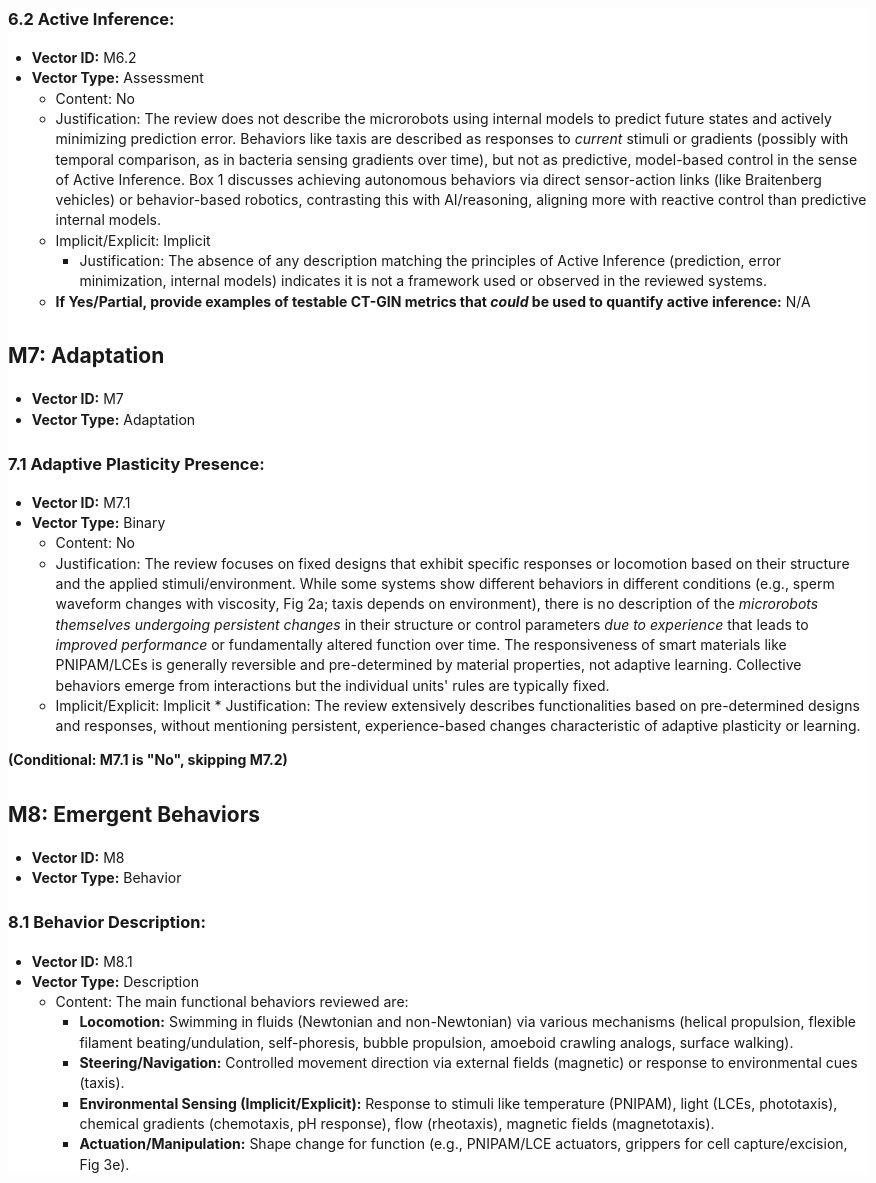 ### **6.2 Active Inference:**

*   **Vector ID:** M6.2
*   **Vector Type:** Assessment
    *   Content: No
    *   Justification: The review does not describe the microrobots using internal models to predict future states and actively minimizing prediction error. Behaviors like taxis are described as responses to *current* stimuli or gradients (possibly with temporal comparison, as in bacteria sensing gradients over time), but not as predictive, model-based control in the sense of Active Inference. Box 1 discusses achieving autonomous behaviors via direct sensor-action links (like Braitenberg vehicles) or behavior-based robotics, contrasting this with AI/reasoning, aligning more with reactive control than predictive internal models.
    *   Implicit/Explicit: Implicit
        *  Justification: The absence of any description matching the principles of Active Inference (prediction, error minimization, internal models) indicates it is not a framework used or observed in the reviewed systems.
    *   **If Yes/Partial, provide examples of testable CT-GIN metrics that *could* be used to quantify active inference:** N/A

## M7: Adaptation
*   **Vector ID:** M7
*   **Vector Type:** Adaptation

### **7.1 Adaptive Plasticity Presence:**

*   **Vector ID:** M7.1
*   **Vector Type:** Binary
    *   Content: No
    *   Justification: The review focuses on fixed designs that exhibit specific responses or locomotion based on their structure and the applied stimuli/environment. While some systems show different behaviors in different conditions (e.g., sperm waveform changes with viscosity, Fig 2a; taxis depends on environment), there is no description of the *microrobots themselves undergoing persistent changes* in their structure or control parameters *due to experience* that leads to *improved performance* or fundamentally altered function over time. The responsiveness of smart materials like PNIPAM/LCEs is generally reversible and pre-determined by material properties, not adaptive learning. Collective behaviors emerge from interactions but the individual units' rules are typically fixed.
    *    Implicit/Explicit: Implicit
        * Justification: The review extensively describes functionalities based on pre-determined designs and responses, without mentioning persistent, experience-based changes characteristic of adaptive plasticity or learning.

**(Conditional: M7.1 is "No", skipping M7.2)**

## M8: Emergent Behaviors
*   **Vector ID:** M8
*   **Vector Type:** Behavior

### **8.1 Behavior Description:**

*   **Vector ID:** M8.1
*   **Vector Type:** Description
    *   Content: The main functional behaviors reviewed are:
        *   **Locomotion:** Swimming in fluids (Newtonian and non-Newtonian) via various mechanisms (helical propulsion, flexible filament beating/undulation, self-phoresis, bubble propulsion, amoeboid crawling analogs, surface walking).
        *   **Steering/Navigation:** Controlled movement direction via external fields (magnetic) or response to environmental cues (taxis).
        *   **Environmental Sensing (Implicit/Explicit):** Response to stimuli like temperature (PNIPAM), light (LCEs, phototaxis), chemical gradients (chemotaxis, pH response), flow (rheotaxis), magnetic fields (magnetotaxis).
        *   **Actuation/Manipulation:** Shape change for function (e.g., PNIPAM/LCE actuators, grippers for cell capture/excision, Fig 3e).